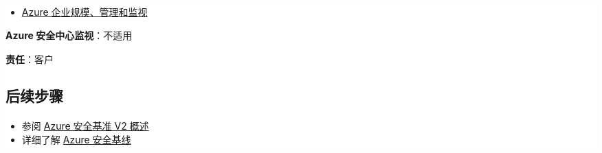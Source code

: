 - [Azure 企业规模、管理和监视](https://docs.microsoft.com/azure/cloud-adoption-framework/ready/enterprise-scale/management-and-monitoring)

**Azure 安全中心监视**：不适用

**责任**：客户

## <a name="next-steps"></a>后续步骤

- 参阅 [Azure 安全基准 V2 概述](../security/benchmarks/overview.md)
- 详细了解 [Azure 安全基线](../security/benchmarks/security-baselines-overview.md)

